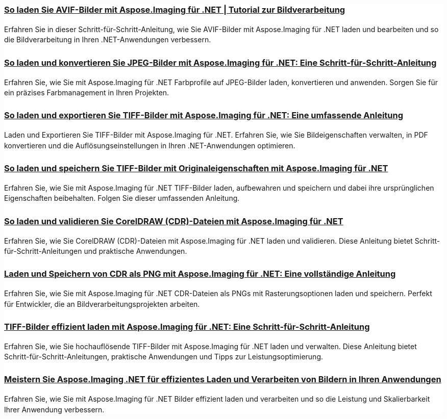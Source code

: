 ### [So laden Sie AVIF-Bilder mit Aspose.Imaging für .NET | Tutorial zur Bildverarbeitung](./load-avif-images-aspose-imaging-net/)
Erfahren Sie in dieser Schritt-für-Schritt-Anleitung, wie Sie AVIF-Bilder mit Aspose.Imaging für .NET laden und bearbeiten und so die Bildverarbeitung in Ihren .NET-Anwendungen verbessern.

### [So laden und konvertieren Sie JPEG-Bilder mit Aspose.Imaging für .NET: Eine Schritt-für-Schritt-Anleitung](./load-convert-jpeg-aspose-imaging-net/)
Erfahren Sie, wie Sie mit Aspose.Imaging für .NET Farbprofile auf JPEG-Bilder laden, konvertieren und anwenden. Sorgen Sie für ein präzises Farbmanagement in Ihren Projekten.

### [So laden und exportieren Sie TIFF-Bilder mit Aspose.Imaging für .NET: Eine umfassende Anleitung](./load-export-tiff-images-aspose-imaging-net/)
Laden und Exportieren Sie TIFF-Bilder mit Aspose.Imaging für .NET. Erfahren Sie, wie Sie Bildeigenschaften verwalten, in PDF konvertieren und die Auflösungseinstellungen in Ihren .NET-Anwendungen optimieren.

### [So laden und speichern Sie TIFF-Bilder mit Originaleigenschaften mit Aspose.Imaging für .NET](./load-save-tiff-aspose-imaging-net/)
Erfahren Sie, wie Sie mit Aspose.Imaging für .NET TIFF-Bilder laden, aufbewahren und speichern und dabei ihre ursprünglichen Eigenschaften beibehalten. Folgen Sie dieser umfassenden Anleitung.

### [So laden und validieren Sie CorelDRAW (CDR)-Dateien mit Aspose.Imaging für .NET](./load-validate-coreldraw-cdr-aspose-imaging-net/)
Erfahren Sie, wie Sie CorelDRAW (CDR)-Dateien mit Aspose.Imaging für .NET laden und validieren. Diese Anleitung bietet Schritt-für-Schritt-Anleitungen und praktische Anwendungen.

### [Laden und Speichern von CDR als PNG mit Aspose.Imaging für .NET: Eine vollständige Anleitung](./load-save-cdr-png-aspose-imaging-net/)
Erfahren Sie, wie Sie mit Aspose.Imaging für .NET CDR-Dateien als PNGs mit Rasterungsoptionen laden und speichern. Perfekt für Entwickler, die an Bildverarbeitungsprojekten arbeiten.

### [TIFF-Bilder effizient laden mit Aspose.Imaging für .NET: Eine Schritt-für-Schritt-Anleitung](./load-tiff-images-aspose-imaging-net/)
Erfahren Sie, wie Sie hochauflösende TIFF-Bilder mit Aspose.Imaging für .NET laden und verwalten. Diese Anleitung bietet Schritt-für-Schritt-Anleitungen, praktische Anwendungen und Tipps zur Leistungsoptimierung.

### [Meistern Sie Aspose.Imaging .NET für effizientes Laden und Verarbeiten von Bildern in Ihren Anwendungen](./mastering-aspose-imaging-dotnet-image-loading/)
Erfahren Sie, wie Sie mit Aspose.Imaging für .NET Bilder effizient laden und verarbeiten und so die Leistung und Skalierbarkeit Ihrer Anwendung verbessern.
